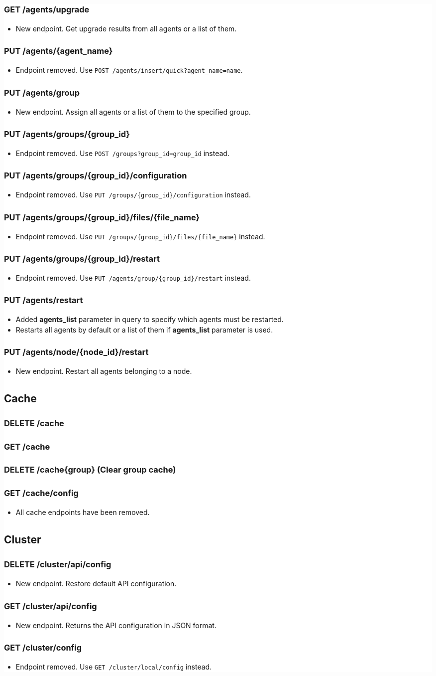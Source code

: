 ### GET     /agents/upgrade
* New endpoint.  Get upgrade results from all agents or a list of them.

### PUT     /agents/{agent_name}
* Endpoint removed. Use `POST /agents/insert/quick?agent_name=name`.

### PUT     /agents/group
* New endpoint. Assign all agents or a list of them to the specified group.

### PUT     /agents/groups/{group_id}
* Endpoint removed. Use `POST /groups?group_id=group_id` instead.

### PUT     /agents/groups/{group_id}/configuration
* Endpoint removed. Use `PUT /groups/{group_id}/configuration` instead.

### PUT     /agents/groups/{group_id}/files/{file_name}
* Endpoint removed. Use `PUT /groups/{group_id}/files/{file_name}` instead.

### PUT     /agents/groups/{group_id}/restart
* Endpoint removed. Use `PUT /agents/group/{group_id}/restart` instead.

### PUT     /agents/restart
* Added **agents_list** parameter in query to specify which agents must be restarted.
* Restarts all agents by default or a list of them if **agents_list** parameter is used.

### PUT     /agents/node/{node_id}/restart
* New endpoint. Restart all agents belonging to a node.

## Cache
### DELETE  /cache 
### GET     /cache 
### DELETE  /cache{group} (Clear group cache)
### GET     /cache/config 
* All cache endpoints have been removed.

## Cluster
### DELETE  /cluster/api/config
* New endpoint. Restore default API configuration.

### GET     /cluster/api/config
* New endpoint. Returns the API configuration in JSON format.

### GET     /cluster/config
* Endpoint removed. Use `GET /cluster/local/config` instead.

